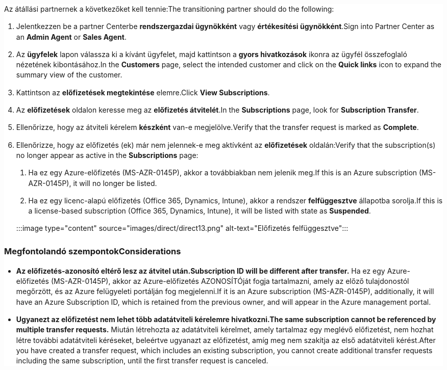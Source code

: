 <span data-ttu-id="d8b21-297">Az átállási partnernek a következőket kell tennie:</span><span class="sxs-lookup"><span data-stu-id="d8b21-297">The transitioning partner should do the following:</span></span>

1. <span data-ttu-id="d8b21-298">Jelentkezzen be a partner Centerbe **rendszergazdai ügynökként** vagy **értékesítési ügynökként**.</span><span class="sxs-lookup"><span data-stu-id="d8b21-298">Sign into Partner Center as an **Admin Agent** or **Sales Agent**.</span></span>

2. <span data-ttu-id="d8b21-299">Az **ügyfelek** lapon válassza ki a kívánt ügyfelet, majd kattintson a **gyors hivatkozások** ikonra az ügyfél összefoglaló nézetének kibontásához.</span><span class="sxs-lookup"><span data-stu-id="d8b21-299">In the **Customers** page, select the intended customer and click on the **Quick links** icon to expand the summary view of the customer.</span></span>

3. <span data-ttu-id="d8b21-300">Kattintson az **előfizetések megtekintése** elemre.</span><span class="sxs-lookup"><span data-stu-id="d8b21-300">Click **View Subscriptions**.</span></span>

4. <span data-ttu-id="d8b21-301">Az **előfizetések** oldalon keresse meg az **előfizetés átvitelét**.</span><span class="sxs-lookup"><span data-stu-id="d8b21-301">In the **Subscriptions** page, look for **Subscription Transfer**.</span></span>

5. <span data-ttu-id="d8b21-302">Ellenőrizze, hogy az átviteli kérelem **készként** van-e megjelölve.</span><span class="sxs-lookup"><span data-stu-id="d8b21-302">Verify that the transfer request is marked as **Complete**.</span></span>

6. <span data-ttu-id="d8b21-303">Ellenőrizze, hogy az előfizetés (ek) már nem jelennek-e meg aktívként az **előfizetések** oldalán:</span><span class="sxs-lookup"><span data-stu-id="d8b21-303">Verify that the subscription(s) no longer appear as active in the **Subscriptions** page:</span></span>

   1. <span data-ttu-id="d8b21-304">Ha ez egy Azure-előfizetés (MS-AZR-0145P), akkor a továbbiakban nem jelenik meg.</span><span class="sxs-lookup"><span data-stu-id="d8b21-304">If this is an Azure subscription (MS-AZR-0145P), it will no longer be listed.</span></span>

   2. <span data-ttu-id="d8b21-305">Ha ez egy licenc-alapú előfizetés (Office 365, Dynamics, Intune), akkor a rendszer **felfüggesztve** állapotba sorolja.</span><span class="sxs-lookup"><span data-stu-id="d8b21-305">If this is a license-based subscription (Office 365, Dynamics, Intune), it will be listed with state as **Suspended**.</span></span>

   :::image type="content" source="images/direct/direct13.png" alt-text="Előfizetés felfüggesztve":::

### <a name="considerations"></a><span data-ttu-id="d8b21-307">Megfontolandó szempontok</span><span class="sxs-lookup"><span data-stu-id="d8b21-307">Considerations</span></span>

- <span data-ttu-id="d8b21-308">**Az előfizetés-azonosító eltérő lesz az átvitel után.**</span><span class="sxs-lookup"><span data-stu-id="d8b21-308">**Subscription ID will be different after transfer.**</span></span> <span data-ttu-id="d8b21-309">Ha ez egy Azure-előfizetés (MS-AZR-0145P), akkor az Azure-előfizetés AZONOSÍTÓját fogja tartalmazni, amely az előző tulajdonostól megőrzött, és az Azure felügyeleti portálján fog megjelenni.</span><span class="sxs-lookup"><span data-stu-id="d8b21-309">If it is an Azure subscription (MS-AZR-0145P), additionally, it will have an Azure Subscription ID, which is retained from the previous owner, and will appear in the Azure management portal.</span></span>

- <span data-ttu-id="d8b21-310">**Ugyanezt az előfizetést nem lehet több adatátviteli kérelemre hivatkozni.**</span><span class="sxs-lookup"><span data-stu-id="d8b21-310">**The same subscription cannot be referenced by multiple transfer requests.**</span></span> <span data-ttu-id="d8b21-311">Miután létrehozta az adatátviteli kérelmet, amely tartalmaz egy meglévő előfizetést, nem hozhat létre további adatátviteli kéréseket, beleértve ugyanazt az előfizetést, amíg meg nem szakítja az első adatátviteli kérést.</span><span class="sxs-lookup"><span data-stu-id="d8b21-311">After you have created a transfer request, which includes an existing subscription, you cannot create additional transfer requests including the same subscription, until the first transfer request is canceled.</span></span>

